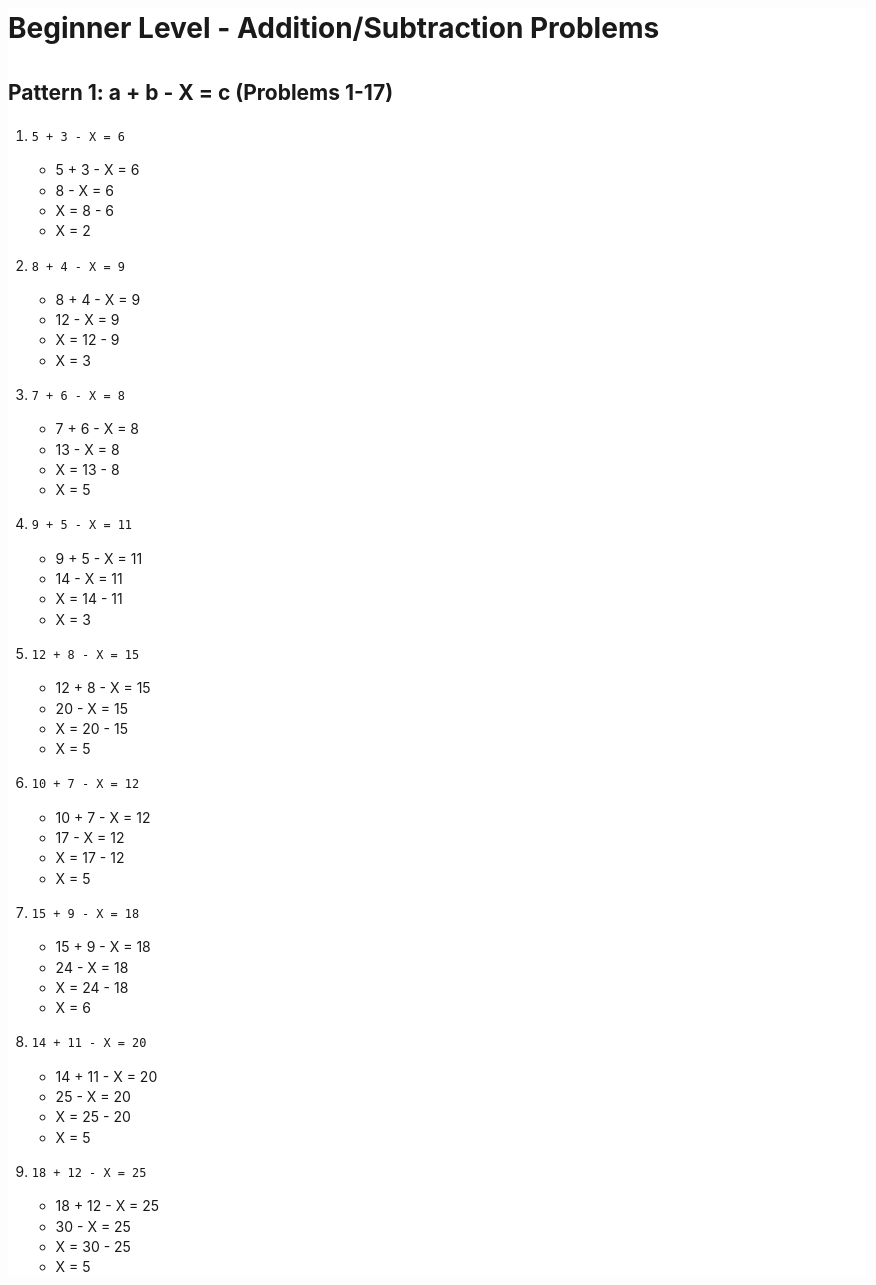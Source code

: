 # Beginner Level - Addition/Subtraction Problems

## Pattern 1: a + b - X = c (Problems 1-17)

1. `5 + 3 - X = 6`
   - 5 + 3 - X = 6
   - 8 - X = 6
   - X = 8 - 6
   - X = 2

2. `8 + 4 - X = 9`
   - 8 + 4 - X = 9
   - 12 - X = 9
   - X = 12 - 9
   - X = 3

3. `7 + 6 - X = 8`
   - 7 + 6 - X = 8
   - 13 - X = 8
   - X = 13 - 8
   - X = 5

4. `9 + 5 - X = 11`
   - 9 + 5 - X = 11
   - 14 - X = 11
   - X = 14 - 11
   - X = 3

5. `12 + 8 - X = 15`
   - 12 + 8 - X = 15
   - 20 - X = 15
   - X = 20 - 15
   - X = 5

6. `10 + 7 - X = 12`
   - 10 + 7 - X = 12
   - 17 - X = 12
   - X = 17 - 12
   - X = 5

7. `15 + 9 - X = 18`
   - 15 + 9 - X = 18
   - 24 - X = 18
   - X = 24 - 18
   - X = 6

8. `14 + 11 - X = 20`
   - 14 + 11 - X = 20
   - 25 - X = 20
   - X = 25 - 20
   - X = 5

9. `18 + 12 - X = 25`
   - 18 + 12 - X = 25
   - 30 - X = 25
   - X = 30 - 25
   - X = 5
